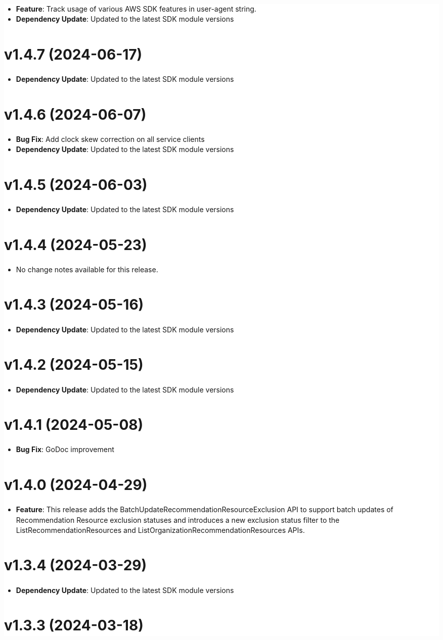 * **Feature**: Track usage of various AWS SDK features in user-agent string.
* **Dependency Update**: Updated to the latest SDK module versions

# v1.4.7 (2024-06-17)

* **Dependency Update**: Updated to the latest SDK module versions

# v1.4.6 (2024-06-07)

* **Bug Fix**: Add clock skew correction on all service clients
* **Dependency Update**: Updated to the latest SDK module versions

# v1.4.5 (2024-06-03)

* **Dependency Update**: Updated to the latest SDK module versions

# v1.4.4 (2024-05-23)

* No change notes available for this release.

# v1.4.3 (2024-05-16)

* **Dependency Update**: Updated to the latest SDK module versions

# v1.4.2 (2024-05-15)

* **Dependency Update**: Updated to the latest SDK module versions

# v1.4.1 (2024-05-08)

* **Bug Fix**: GoDoc improvement

# v1.4.0 (2024-04-29)

* **Feature**: This release adds the BatchUpdateRecommendationResourceExclusion API to support batch updates of Recommendation Resource exclusion statuses and introduces a new exclusion status filter to the ListRecommendationResources and ListOrganizationRecommendationResources APIs.

# v1.3.4 (2024-03-29)

* **Dependency Update**: Updated to the latest SDK module versions

# v1.3.3 (2024-03-18)
